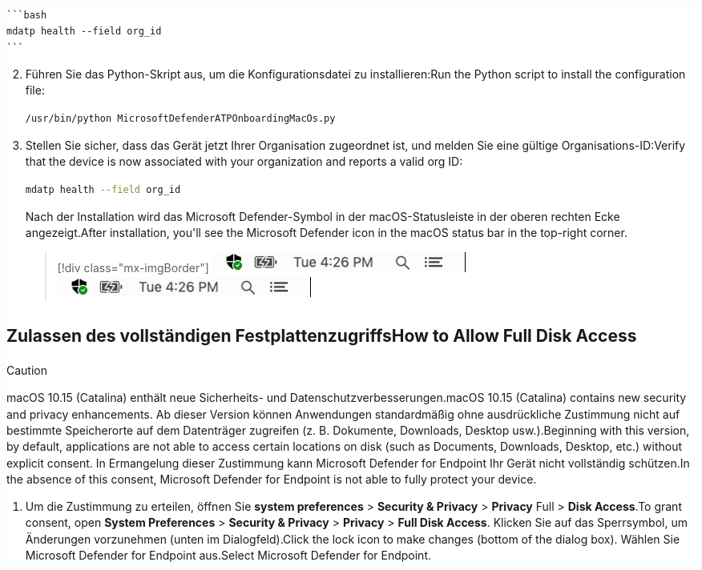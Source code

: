     ```bash
    mdatp health --field org_id
    ```

2. <span data-ttu-id="6ebe1-166">Führen Sie das Python-Skript aus, um die Konfigurationsdatei zu installieren:</span><span class="sxs-lookup"><span data-stu-id="6ebe1-166">Run the Python script to install the configuration file:</span></span>

    ```bash
    /usr/bin/python MicrosoftDefenderATPOnboardingMacOs.py
    ```

3. <span data-ttu-id="6ebe1-167">Stellen Sie sicher, dass das Gerät jetzt Ihrer Organisation zugeordnet ist, und melden Sie eine gültige Organisations-ID:</span><span class="sxs-lookup"><span data-stu-id="6ebe1-167">Verify that the device is now associated with your organization and reports a valid org ID:</span></span>

    ```bash
    mdatp health --field org_id
    ```

    <span data-ttu-id="6ebe1-168">Nach der Installation wird das Microsoft Defender-Symbol in der macOS-Statusleiste in der oberen rechten Ecke angezeigt.</span><span class="sxs-lookup"><span data-stu-id="6ebe1-168">After installation, you'll see the Microsoft Defender icon in the macOS status bar in the top-right corner.</span></span>
    
    > [!div class="mx-imgBorder"]
    > <span data-ttu-id="6ebe1-169">![Microsoft Defender-Symbol im Screenshot der Statusleiste](images/mdatp-icon-bar.png)</span><span class="sxs-lookup"><span data-stu-id="6ebe1-169">![Microsoft Defender icon in status bar screenshot](images/mdatp-icon-bar.png)</span></span>


## <a name="how-to-allow-full-disk-access"></a><span data-ttu-id="6ebe1-170">Zulassen des vollständigen Festplattenzugriffs</span><span class="sxs-lookup"><span data-stu-id="6ebe1-170">How to Allow Full Disk Access</span></span>

> [!CAUTION]
> <span data-ttu-id="6ebe1-171">macOS 10.15 (Catalina) enthält neue Sicherheits- und Datenschutzverbesserungen.</span><span class="sxs-lookup"><span data-stu-id="6ebe1-171">macOS 10.15 (Catalina) contains new security and privacy enhancements.</span></span> <span data-ttu-id="6ebe1-172">Ab dieser Version können Anwendungen standardmäßig ohne ausdrückliche Zustimmung nicht auf bestimmte Speicherorte auf dem Datenträger zugreifen (z. B. Dokumente, Downloads, Desktop usw.).</span><span class="sxs-lookup"><span data-stu-id="6ebe1-172">Beginning with this version, by default, applications are not able to access certain locations on disk (such as Documents, Downloads, Desktop, etc.) without explicit consent.</span></span> <span data-ttu-id="6ebe1-173">In Ermangelung dieser Zustimmung kann Microsoft Defender for Endpoint Ihr Gerät nicht vollständig schützen.</span><span class="sxs-lookup"><span data-stu-id="6ebe1-173">In the absence of this consent, Microsoft Defender for Endpoint is not able to fully protect your device.</span></span>

1. <span data-ttu-id="6ebe1-174">Um die Zustimmung zu erteilen, öffnen Sie **system preferences**  >  **Security & Privacy**  >  **Privacy** Full  >  **Disk Access**.</span><span class="sxs-lookup"><span data-stu-id="6ebe1-174">To grant consent, open **System Preferences** > **Security & Privacy** > **Privacy** > **Full Disk Access**.</span></span> <span data-ttu-id="6ebe1-175">Klicken Sie auf das Sperrsymbol, um Änderungen vorzunehmen (unten im Dialogfeld).</span><span class="sxs-lookup"><span data-stu-id="6ebe1-175">Click the lock icon to make changes (bottom of the dialog box).</span></span> <span data-ttu-id="6ebe1-176">Wählen Sie Microsoft Defender for Endpoint aus.</span><span class="sxs-lookup"><span data-stu-id="6ebe1-176">Select Microsoft Defender for Endpoint.</span></span>
